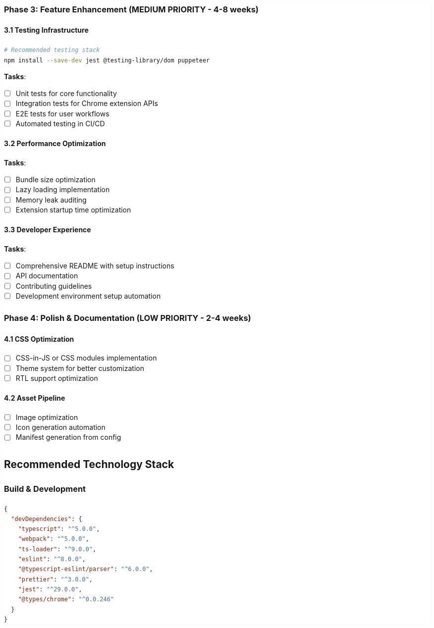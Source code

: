 ### Phase 3: Feature Enhancement (MEDIUM PRIORITY - 4-8 weeks)

#### 3.1 Testing Infrastructure
```bash
# Recommended testing stack
npm install --save-dev jest @testing-library/dom puppeteer
```

**Tasks**:
- [ ] Unit tests for core functionality
- [ ] Integration tests for Chrome extension APIs
- [ ] E2E tests for user workflows
- [ ] Automated testing in CI/CD

#### 3.2 Performance Optimization
**Tasks**:
- [ ] Bundle size optimization
- [ ] Lazy loading implementation
- [ ] Memory leak auditing
- [ ] Extension startup time optimization

#### 3.3 Developer Experience
**Tasks**:
- [ ] Comprehensive README with setup instructions
- [ ] API documentation
- [ ] Contributing guidelines
- [ ] Development environment setup automation

### Phase 4: Polish & Documentation (LOW PRIORITY - 2-4 weeks)

#### 4.1 CSS Optimization
- [ ] CSS-in-JS or CSS modules implementation
- [ ] Theme system for better customization
- [ ] RTL support optimization

#### 4.2 Asset Pipeline
- [ ] Image optimization
- [ ] Icon generation automation
- [ ] Manifest generation from config

## Recommended Technology Stack

### Build & Development
```json
{
  "devDependencies": {
    "typescript": "^5.0.0",
    "webpack": "^5.0.0",
    "ts-loader": "^9.0.0",
    "eslint": "^8.0.0",
    "@typescript-eslint/parser": "^6.0.0",
    "prettier": "^3.0.0",
    "jest": "^29.0.0",
    "@types/chrome": "^0.0.246"
  }
}
```
